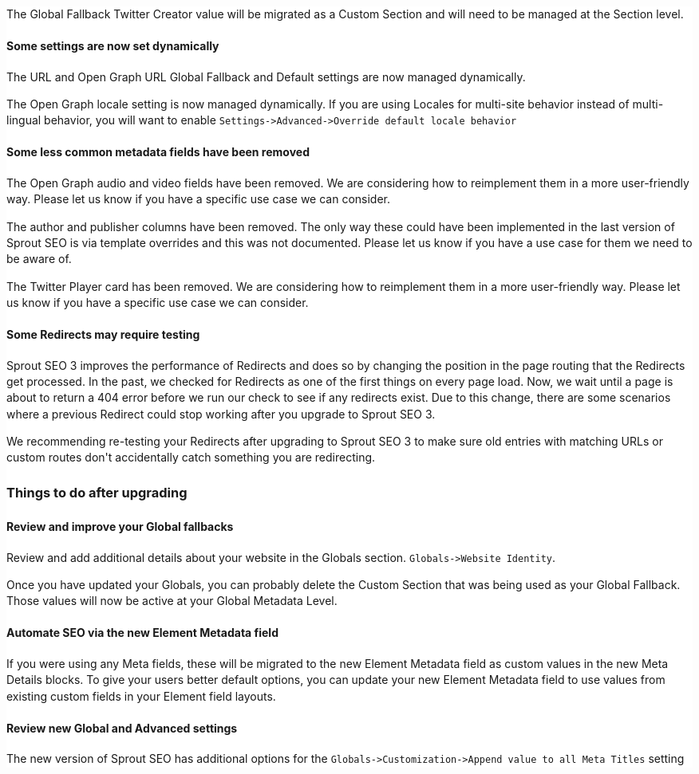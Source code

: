 The Global Fallback Twitter Creator value will be migrated as a Custom Section and will need to be managed at the Section level.

#### Some settings are now set dynamically

The URL and Open Graph URL Global Fallback and Default settings are now managed dynamically.

The Open Graph locale setting is now managed dynamically. If you are using Locales for multi-site behavior instead of multi-lingual behavior, you will want to enable `Settings->Advanced->Override default locale behavior`

#### Some less common metadata fields have been removed

The Open Graph audio and video fields have been removed. We are considering how to reimplement them in a more user-friendly way. Please let us know if you have a specific use case we can consider.

The author and publisher columns have been removed. The only way these could have been implemented in the last version of Sprout SEO is via template overrides and this was not documented. Please let us know if you have a use case for them we need to be aware of.

The Twitter Player card has been removed. We are considering how to reimplement them in a more user-friendly way. Please let us know if you have a specific use case we can consider.

#### Some Redirects may require testing

Sprout SEO 3 improves the performance of Redirects and does so by changing the position in the page routing that the Redirects get processed. In the past, we checked for Redirects as one of the first things on every page load. Now, we wait until a page is about to return a 404 error before we run our check to see if any redirects exist. Due to this change, there are some scenarios where a previous Redirect could stop working after you upgrade to Sprout SEO 3.

We recommending re-testing your Redirects after upgrading to Sprout SEO 3 to make sure old entries with matching URLs or custom routes don't accidentally catch something you are redirecting.

### Things to do after upgrading

#### Review and improve your Global fallbacks

Review and add additional details about your website in the Globals section. `Globals->Website Identity`.

Once you have updated your Globals, you can probably delete the Custom Section that was being used as your Global Fallback. Those values will now be active at your Global Metadata Level.

#### Automate SEO via the new Element Metadata field

If you were using any Meta fields, these will be migrated to the new Element Metadata field as custom values in the new Meta Details blocks. To give your users better default options, you can update your new Element Metadata field to use values from existing custom fields in your Element field layouts.

#### Review new Global and Advanced settings

The new version of Sprout SEO has additional options for the `Globals->Customization->Append value to all Meta Titles` setting
